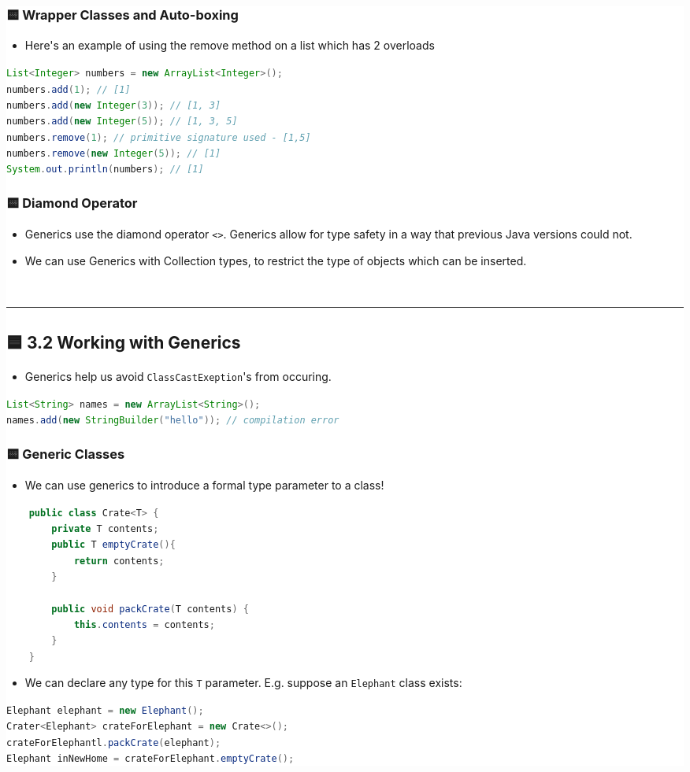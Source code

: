 ### 🟨 Wrapper Classes and Auto-boxing

* Here's an example of using the remove method on a list which has 2 overloads

```java
List<Integer> numbers = new ArrayList<Integer>();
numbers.add(1); // [1]
numbers.add(new Integer(3)); // [1, 3]
numbers.add(new Integer(5)); // [1, 3, 5]
numbers.remove(1); // primitive signature used - [1,5]
numbers.remove(new Integer(5)); // [1]
System.out.println(numbers); // [1]
``` 

### 🟨 Diamond Operator

* Generics use the diamond operator `<>`. Generics allow for type safety in a way that previous Java versions could not.

* We can use Generics with Collection types, to restrict the type of objects which can be inserted.

<br>
<hr>

## 🟦 3.2 Working with Generics

* Generics help us avoid `ClassCastExeption`'s from occuring.

```java
List<String> names = new ArrayList<String>();
names.add(new StringBuilder("hello")); // compilation error
```

### 🟨 Generic Classes

* We can use generics to introduce a formal type parameter to a class!

```java
    public class Crate<T> {
        private T contents;
        public T emptyCrate(){
            return contents;
        }

        public void packCrate(T contents) {
            this.contents = contents;
        }
    }
```

* We can declare any type for this `T` parameter. E.g. suppose an `Elephant` class exists:

```java
Elephant elephant = new Elephant();
Crater<Elephant> crateForElephant = new Crate<>();
crateForElephantl.packCrate(elephant);
Elephant inNewHome = crateForElephant.emptyCrate();
```
